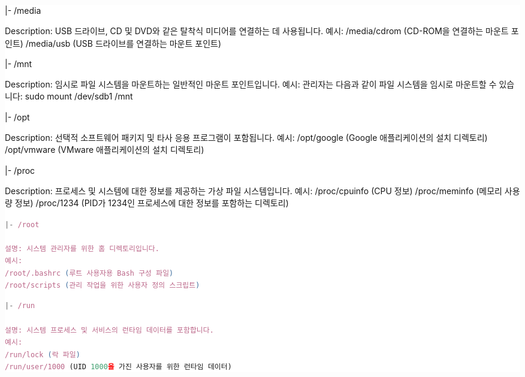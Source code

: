 <div class="content-ad"></div>


|- /media

Description: USB 드라이브, CD 및 DVD와 같은 탈착식 미디어를 연결하는 데 사용됩니다.
예시:
/media/cdrom (CD-ROM을 연결하는 마운트 포인트)
/media/usb (USB 드라이브를 연결하는 마운트 포인트)



|- /mnt

Description: 임시로 파일 시스템을 마운트하는 일반적인 마운트 포인트입니다.
예시:
관리자는 다음과 같이 파일 시스템을 임시로 마운트할 수 있습니다:
sudo mount /dev/sdb1 /mnt



|- /opt

Description: 선택적 소프트웨어 패키지 및 타사 응용 프로그램이 포함됩니다.
예시:
/opt/google (Google 애플리케이션의 설치 디렉토리)
/opt/vmware (VMware 애플리케이션의 설치 디렉토리)



|- /proc

Description: 프로세스 및 시스템에 대한 정보를 제공하는 가상 파일 시스템입니다.
예시:
/proc/cpuinfo (CPU 정보)
/proc/meminfo (메모리 사용량 정보)
/proc/1234 (PID가 1234인 프로세스에 대한 정보를 포함하는 디렉토리)


<div class="content-ad"></div>

```js
|- /root

설명: 시스템 관리자를 위한 홈 디렉토리입니다.
예시:
/root/.bashrc (루트 사용자용 Bash 구성 파일)
/root/scripts (관리 작업을 위한 사용자 정의 스크립트)
```

```js
|- /run

설명: 시스템 프로세스 및 서비스의 런타임 데이터를 포함합니다.
예시:
/run/lock (락 파일)
/run/user/1000 (UID 1000을 가진 사용자를 위한 런타임 데이터)
```
